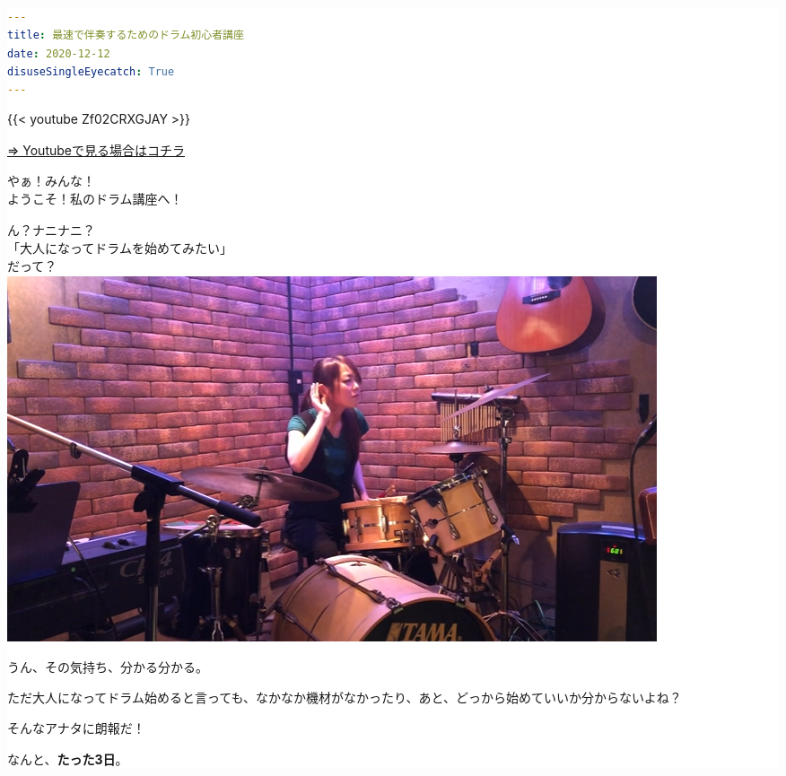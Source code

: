 ```yaml
---
title: 最速で伴奏するためのドラム初心者講座
date: 2020-12-12
disuseSingleEyecatch: True
---
```


{{< youtube Zf02CRXGJAY >}}

[⇒ Youtubeで見る場合はコチラ](https://www.youtube.com/watch?v=Zf02CRXGJAY)

やぁ！みんな！  
ようこそ！私のドラム講座へ！

ん？ナニナニ？  
「大人になってドラムを始めてみたい」  
だって？  
![](pict01.png)

うん、その気持ち、分かる分かる。

ただ大人になってドラム始めると言っても、なかなか機材がなかったり、あと、どっから始めていいか分からないよね？

そんなアナタに朗報だ！

なんと、**たった3日**。